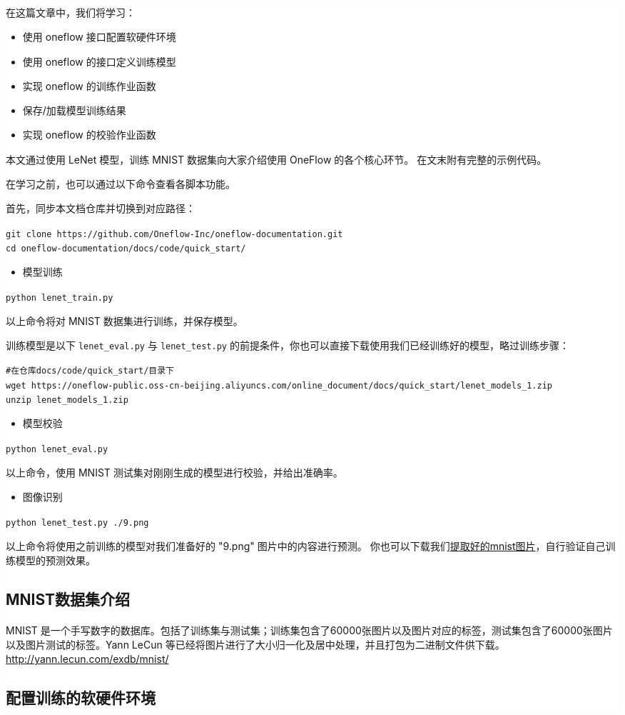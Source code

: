 在这篇文章中，我们将学习：

* 使用 oneflow 接口配置软硬件环境

* 使用 oneflow 的接口定义训练模型

* 实现 oneflow 的训练作业函数

* 保存/加载模型训练结果

* 实现 oneflow 的校验作业函数

本文通过使用 LeNet 模型，训练 MNIST 数据集向大家介绍使用 OneFlow 的各个核心环节。
在文末附有完整的示例代码。

在学习之前，也可以通过以下命令查看各脚本功能。

首先，同步本文档仓库并切换到对应路径：
```shell
git clone https://github.com/Oneflow-Inc/oneflow-documentation.git
cd oneflow-documentation/docs/code/quick_start/
```

* 模型训练
```shell
python lenet_train.py
```
以上命令将对 MNIST 数据集进行训练，并保存模型。

训练模型是以下 `lenet_eval.py` 与 `lenet_test.py` 的前提条件，你也可以直接下载使用我们已经训练好的模型，略过训练步骤：
```shell
#在仓库docs/code/quick_start/目录下
wget https://oneflow-public.oss-cn-beijing.aliyuncs.com/online_document/docs/quick_start/lenet_models_1.zip
unzip lenet_models_1.zip
```

* 模型校验
```shell
python lenet_eval.py
```
以上命令，使用 MNIST 测试集对刚刚生成的模型进行校验，并给出准确率。

* 图像识别

```shell
python lenet_test.py ./9.png
```
以上命令将使用之前训练的模型对我们准备好的 "9.png" 图片中的内容进行预测。
你也可以下载我们[提取好的mnist图片](https://oneflow-public.oss-cn-beijing.aliyuncs.com/online_document/docs/quick_start/mnist_raw_images.zip)，自行验证自己训练模型的预测效果。

## MNIST数据集介绍

MNIST 是一个手写数字的数据库。包括了训练集与测试集；训练集包含了60000张图片以及图片对应的标签，测试集包含了60000张图片以及图片测试的标签。Yann LeCun 等已经将图片进行了大小归一化及居中处理，并且打包为二进制文件供下载。http://yann.lecun.com/exdb/mnist/

## 配置训练的软硬件环境

